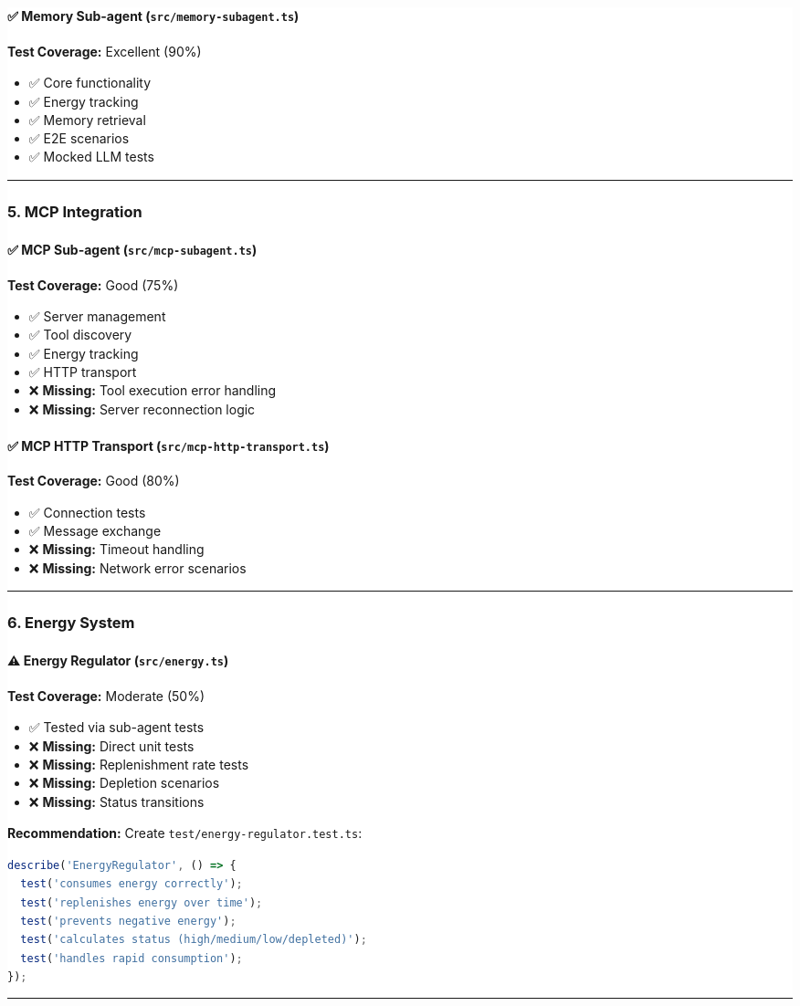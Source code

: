 #### ✅ **Memory Sub-agent** (`src/memory-subagent.ts`)
**Test Coverage:** Excellent (90%)
- ✅ Core functionality
- ✅ Energy tracking
- ✅ Memory retrieval
- ✅ E2E scenarios
- ✅ Mocked LLM tests

---

### 5. MCP Integration

#### ✅ **MCP Sub-agent** (`src/mcp-subagent.ts`)
**Test Coverage:** Good (75%)
- ✅ Server management
- ✅ Tool discovery
- ✅ Energy tracking
- ✅ HTTP transport
- ❌ **Missing:** Tool execution error handling
- ❌ **Missing:** Server reconnection logic

#### ✅ **MCP HTTP Transport** (`src/mcp-http-transport.ts`)
**Test Coverage:** Good (80%)
- ✅ Connection tests
- ✅ Message exchange
- ❌ **Missing:** Timeout handling
- ❌ **Missing:** Network error scenarios

---

### 6. Energy System

#### ⚠️ **Energy Regulator** (`src/energy.ts`)
**Test Coverage:** Moderate (50%)
- ✅ Tested via sub-agent tests
- ❌ **Missing:** Direct unit tests
- ❌ **Missing:** Replenishment rate tests
- ❌ **Missing:** Depletion scenarios
- ❌ **Missing:** Status transitions

**Recommendation:** Create `test/energy-regulator.test.ts`:
```typescript
describe('EnergyRegulator', () => {
  test('consumes energy correctly');
  test('replenishes energy over time');
  test('prevents negative energy');
  test('calculates status (high/medium/low/depleted)');
  test('handles rapid consumption');
});
```

---
